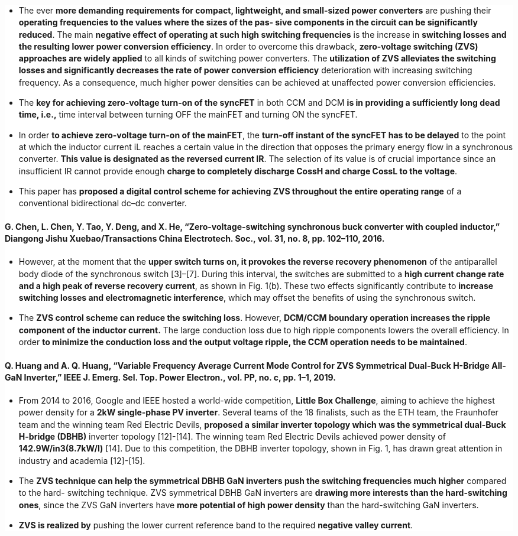 * The ever **more demanding requirements for compact, lightweight, and small-sized power converters** are pushing their **operating frequencies to the values where the sizes of the pas- sive components in the circuit can be significantly reduced**. The main **negative effect of operating at such high switching frequencies** is the increase in **switching losses and the resulting lower power conversion efficiency**. In order to overcome this drawback, **zero-voltage switching (ZVS) approaches are widely applied** to all kinds of switching power converters. The **utilization of ZVS alleviates the switching losses and significantly decreases the rate of power conversion efficiency** deterioration with increasing switching frequency. As a consequence, much higher power densities can be achieved at unaffected power conversion efficiencies.

* The **key for achieving zero-voltage turn-on of the syncFET** in both CCM and DCM **is in providing a sufficiently long dead time, i.e.,** time interval between turning OFF the mainFET and turning ON the syncFET.

* In order **to achieve zero-voltage turn-on of the mainFET**, the
**turn-off instant of the syncFET has to be delayed** to the point at which the inductor current iL reaches a certain value in the direction that opposes the primary energy flow in a synchronous converter. **This value is designated as the reversed current IR**. The selection of its value is of crucial importance since an insufficient IR cannot provide enough **charge to completely discharge CossH and charge CossL to the voltage**.

* This paper has **proposed a digital control scheme for achieving ZVS throughout the entire operating range** of a conventional bidirectional dc–dc converter.


#### G. Chen, L. Chen, Y. Tao, Y. Deng, and X. He, “Zero-voltage-switching synchronous buck converter with coupled inductor,” Diangong Jishu Xuebao/Transactions China Electrotech. Soc., vol. 31, no. 8, pp. 102–110, 2016.

* However, at the moment that the **upper switch turns on, it provokes the reverse recovery phenomenon** of the antiparallel body diode of the synchronous switch [3]–[7]. During this interval, the switches are submitted to a **high current change rate and a high peak of reverse recovery current**, as shown in Fig. 1(b). These two effects significantly contribute to **increase switching losses and electromagnetic interference**, which may offset the benefits of using the synchronous switch.

* The **ZVS control scheme can reduce the switching loss**. However, **DCM/CCM boundary operation increases the ripple component of the inductor current.** The large conduction loss due to high ripple components lowers the overall efficiency. In order **to minimize the conduction loss and the output voltage ripple, the CCM operation needs to be maintained**.

#### Q. Huang and A. Q. Huang, “Variable Frequency Average Current Mode Control for ZVS Symmetrical Dual-Buck H-Bridge All-GaN Inverter,” IEEE J. Emerg. Sel. Top. Power Electron., vol. PP, no. c, pp. 1–1, 2019.

* From 2014 to 2016, Google and IEEE hosted a world-wide
competition, **Little Box Challenge**, aiming to achieve the highest power density for a **2kW single-phase PV inverter**. Several teams of the 18 finalists, such as the ETH team, the Fraunhofer team and the winning team Red Electric Devils, **proposed a similar inverter topology which was the symmetrical dual-Buck H-bridge (DBHB)** inverter topology [12]-[14]. The winning team Red Electric Devils achieved power density of **142.9W/in3(8.7kW/l)** [14]. Due to this competition, the DBHB inverter topology, shown in Fig. 1, has drawn great attention in industry and academia [12]-[15].

* The **ZVS technique can help the symmetrical DBHB GaN inverters push the switching frequencies much higher** compared to the hard- switching technique. ZVS symmetrical DBHB GaN inverters are **drawing more interests than the hard-switching ones**, since the ZVS GaN inverters have **more potential of high power density** than the hard-switching GaN inverters.

* **ZVS is realized by** pushing the lower current reference band to the required **negative valley current**.
